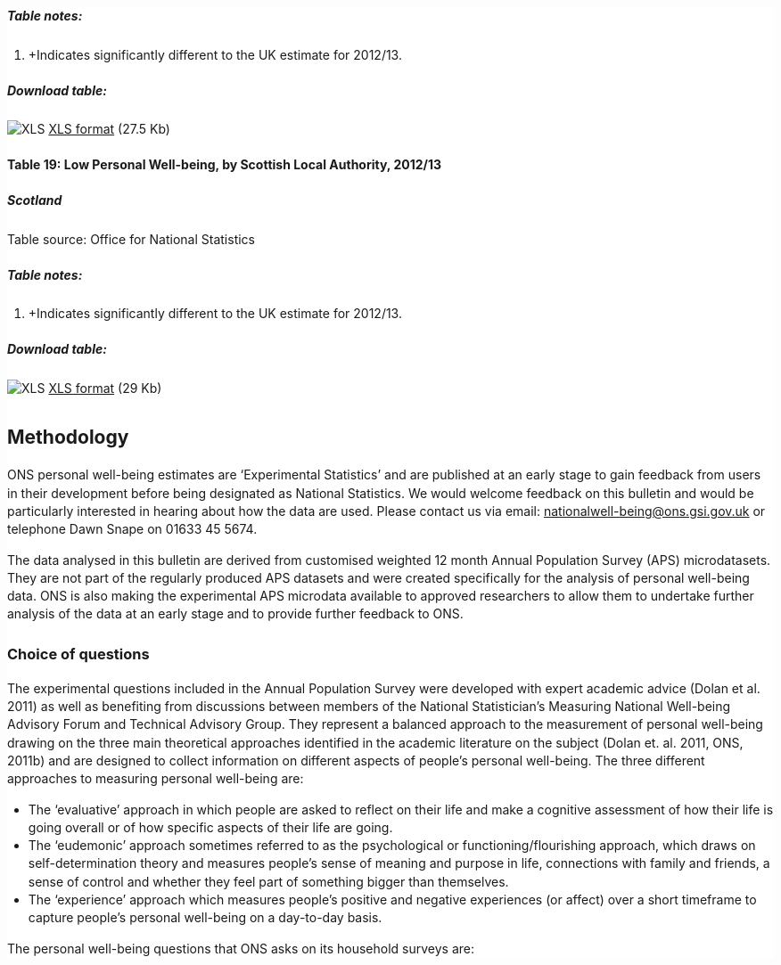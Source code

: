 ##### Table notes:
1. +Indicates significantly different to the UK estimate for 2012/13.

##### Download table:
![XLS](http://www.ons.gov.uk/ons/resources/iconxls_tcm77-30132.gif "XLS")  [XLS format](http://www.ons.gov.uk/ons/rel/wellbeing/measuring-national-well-being/personal-well-being-across-the-uk--2012-13/prt-table-18.xls "XLS format") (27.5 Kb)

#### Table 19: Low Personal Well-being, by Scottish Local Authority, 2012/13
##### Scotland
Table source: Office for National Statistics

##### Table notes:
1. +Indicates significantly different to the UK estimate for 2012/13.

##### Download table:
![XLS](http://www.ons.gov.uk/ons/resources/iconxls_tcm77-30132.gif "XLS")  [XLS format](http://www.ons.gov.uk/ons/rel/wellbeing/measuring-national-well-being/personal-well-being-across-the-uk--2012-13/prt-table-19.xls "XLS format") (29 Kb)

## Methodology
ONS personal well-being estimates are ‘Experimental Statistics’ and are published at an early stage to gain feedback from users in their development before being designated as National Statistics. We would welcome feedback on this bulletin and would be particularly interested in hearing about how the data are used.  Please contact us via email: <nationalwell-being@ons.gsi.gov.uk> or telephone Dawn Snape on 01633 45 5674.

The data analysed in this bulletin are derived from customised weighted 12 month Annual Population Survey (APS) microdatasets. They are not part of the regularly produced APS datasets and were created specifically for the analysis of personal well-being data. ONS is also making the experimental APS microdata available to approved researchers to allow them to undertake further analysis of the data at an early stage and to provide further feedback to ONS.

### Choice of questions

The experimental questions included in the Annual Population Survey were developed with expert academic advice (Dolan et al. 2011) as well as benefiting from discussions between members of the National Statistician’s Measuring National Well-being Advisory Forum and Technical Advisory Group. They represent a balanced approach to the measurement of personal well-being drawing on the three main theoretical approaches identified in the academic literature on the subject (Dolan et. al. 2011, ONS, 2011b) and are designed to collect information on different aspects of people’s personal well-being. The three different approaches to measuring personal well-being are:

- The ‘evaluative’ approach in which people are asked to reflect on their life and make a cognitive assessment of how their life is going overall or of how specific aspects of their life are going.
- The ‘eudemonic’ approach sometimes referred to as the psychological or functioning/flourishing approach, which draws on self-determination theory and measures people’s sense of meaning and purpose in life, connections with family and friends, a sense of control and whether they feel part of something bigger than themselves.
- The ‘experience’ approach which measures people’s positive and negative experiences (or affect) over a short timeframe to capture people’s personal well-being on a day-to-day basis.

The personal well-being questions that ONS asks on its household surveys are:
